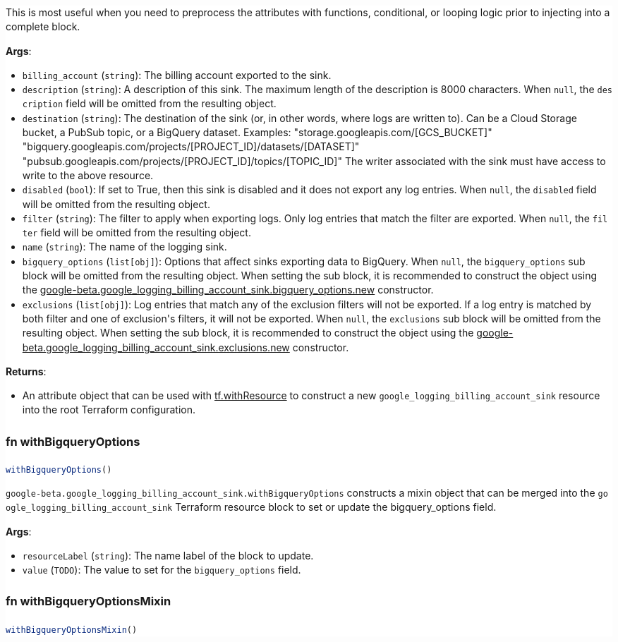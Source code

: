 This is most useful when you need to preprocess the attributes with functions, conditional, or looping logic prior to
injecting into a complete block.

**Args**:
  - `billing_account` (`string`): The billing account exported to the sink.
  - `description` (`string`): A description of this sink. The maximum length of the description is 8000 characters. When `null`, the `description` field will be omitted from the resulting object.
  - `destination` (`string`): The destination of the sink (or, in other words, where logs are written to). Can be a Cloud Storage bucket, a PubSub topic, or a BigQuery dataset. Examples: &#34;storage.googleapis.com/[GCS_BUCKET]&#34; &#34;bigquery.googleapis.com/projects/[PROJECT_ID]/datasets/[DATASET]&#34; &#34;pubsub.googleapis.com/projects/[PROJECT_ID]/topics/[TOPIC_ID]&#34; The writer associated with the sink must have access to write to the above resource.
  - `disabled` (`bool`): If set to True, then this sink is disabled and it does not export any log entries. When `null`, the `disabled` field will be omitted from the resulting object.
  - `filter` (`string`): The filter to apply when exporting logs. Only log entries that match the filter are exported. When `null`, the `filter` field will be omitted from the resulting object.
  - `name` (`string`): The name of the logging sink.
  - `bigquery_options` (`list[obj]`): Options that affect sinks exporting data to BigQuery. When `null`, the `bigquery_options` sub block will be omitted from the resulting object. When setting the sub block, it is recommended to construct the object using the [google-beta.google_logging_billing_account_sink.bigquery_options.new](#fn-googleloggingbillingaccountsinkbigqueryoptionsnew) constructor.
  - `exclusions` (`list[obj]`): Log entries that match any of the exclusion filters will not be exported. If a log entry is matched by both filter and one of exclusion&#39;s filters, it will not be exported. When `null`, the `exclusions` sub block will be omitted from the resulting object. When setting the sub block, it is recommended to construct the object using the [google-beta.google_logging_billing_account_sink.exclusions.new](#fn-googleloggingbillingaccountsinkexclusionsnew) constructor.

**Returns**:
  - An attribute object that can be used with [tf.withResource](https://github.com/tf-libsonnet/core/tree/main/docs#fn-withresource) to construct a new `google_logging_billing_account_sink` resource into the root Terraform configuration.


### fn withBigqueryOptions

```ts
withBigqueryOptions()
```

`google-beta.google_logging_billing_account_sink.withBigqueryOptions` constructs a mixin object that can be merged into the `google_logging_billing_account_sink`
Terraform resource block to set or update the bigquery_options field.



**Args**:
  - `resourceLabel` (`string`): The name label of the block to update.
  - `value` (`TODO`): The value to set for the `bigquery_options` field.


### fn withBigqueryOptionsMixin

```ts
withBigqueryOptionsMixin()
```
